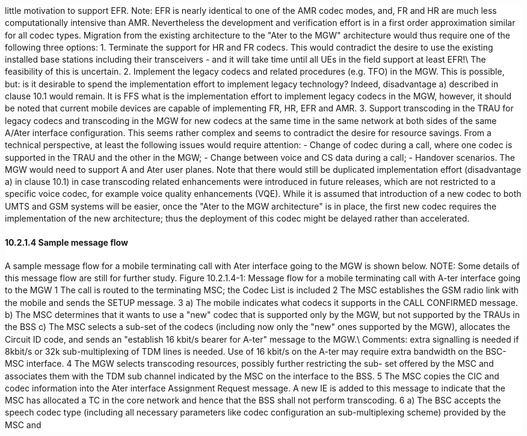 little motivation to support EFR.
Note: EFR is nearly identical to one of the AMR codec modes, and, FR and HR
are much less computationally intensive than AMR. Nevertheless the development
and verification effort is in a first order approximation similar for all
codec types.
Migration from the existing architecture to the \"Ater to the MGW\"
architecture would thus require one of the following three options:
1\. Terminate the support for HR and FR codecs. This would contradict the
desire to use the existing installed base stations including their
transceivers - and it will take time until all UEs in the field support at
least EFR!\ The feasibility of this is uncertain.
2\. Implement the legacy codecs and related procedures (e.g. TFO) in the MGW.
This is possible, but: is it desirable to spend the implementation effort to
implement legacy technology? Indeed, disadvantage a) described in clause 10.1
would remain. It is FFS what is the implementation effort to implement legacy
codecs in the MGW, however, it should be noted that current mobile devices are
capable of implementing FR, HR, EFR and AMR.
3\. Support transcoding in the TRAU for legacy codecs and transcoding in the
MGW for new codecs at the same time in the same network at both sides of the
same A/Ater interface configuration. This seems rather complex and seems to
contradict the desire for resource savings. From a technical perspective, at
least the following issues would require attention:
\- Change of codec during a call, where one codec is supported in the TRAU and
the other in the MGW;
\- Change between voice and CS data during a call;
\- Handover scenarios.
The MGW would need to support A and Ater user planes. Note that there would
still be duplicated implementation effort (disadvantage a) in clause 10.1) in
case transcoding related enhancements were introduced in future releases,
which are not restricted to a specific voice codec, for example voice quality
enhancements (VQE).
While it is assumed that introduction of a new codec to both UMTS and GSM
systems will be easier, once the \"Ater to the MGW architecture\" is in place,
the first new codec requires the implementation of the new architecture; thus
the deployment of this codec might be delayed rather than accelerated.
#### 10.2.1.4 Sample message flow
A sample message flow for a mobile terminating call with Ater interface going
to the MGW is shown below.
NOTE: Some details of this message flow are still for further study.
Figure 10.2.1.4-1: Message flow for a mobile terminating call with A-ter
interface going to the MGW
1 The call is routed to the terminating MSC; the Codec List is included
2 The MSC establishes the GSM radio link with the mobile and sends the SETUP
message.
3 a) The mobile indicates what codecs it supports in the CALL CONFIRMED
message.
b) The MSC determines that it wants to use a \"new\" codec that is supported
only by the MGW, but not supported by the TRAUs in the BSS
c) The MSC selects a sub-set of the codecs (including now only the \"new\"
ones supported by the MGW), allocates the Circuit ID code, and sends an
\"establish 16 kbit/s bearer for A-ter\" message to the MGW.\ Comments: extra
signalling is needed if 8kbit/s or 32k sub-multiplexing of TDM lines is
needed. Use of 16 kbit/s on the A-ter may require extra bandwidth on the BSC-
MSC interface.
4 The MGW selects transcoding resources, possibly further restricting the sub-
set offered by the MSC and associates them with the TDM sub channel indicated
by the MSC on the interface to the BSS.
5 The MSC copies the CIC and codec information into the Ater interface
Assignment Request message. A new IE is added to this message to indicate that
the MSC has allocated a TC in the core network and hence that the BSS shall
not perform transcoding.
6 a) The BSC accepts the speech codec type (including all necessary parameters
like codec configuration an sub-multiplexing scheme) provided by the MSC and